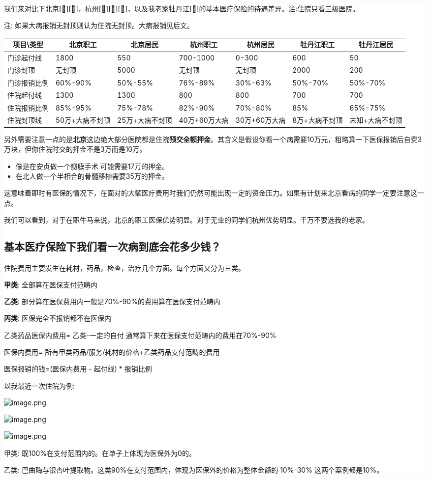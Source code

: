 我们来对比下北京[[🔗](https://www.beijing.gov.cn/fuwu/bmfw/sy/jrts/202403/t20240306_3581600.html)][[🔗](https://www.beijing.gov.cn/fuwu/bmfw/sy/jrts/202311/t20231110_3299340.html)]，杭州[[🔗](https://hz.bendibao.com/live/yiliaobaoxian/)][[🔗](https://www.xuancheng.gov.cn/News/show/1302376.html)][[🔗](https://si12333.cn/qa/ppzaf.html)]，以及我老家牡丹江[[🔗](https://mp.weixin.qq.com/s/C3PmO6MN_UzKfYes7lOlFQ)]的基本医疗保险的待遇差异。注:住院只看三级医院。

注: 如果大病报销无封顶则认为住院无封顶。大病报销见后文。

| 项目\类型 | 北京职工 | 北京居民 | 杭州职工 | 杭州居民 | 牡丹江职工 | 牡丹江居民 |
| --- | --- | --- | --- | --- | --- | --- |
| 门诊起付线 | 1800 | 550 | 700-1000 | 0-300 | 600 | 50 |
| 门诊封顶 | 无封顶 | 5000 | 无封顶 | 无封顶 | 2000 | 200 |
| 门诊报销比例 | 60%-90% | 50%-55% | 76%-89% | 30%-63% | 50%-70% | 50%-70% |
| 住院起付线 | 1300 | 1300 | 800 | 800 | 700 | 700 |
| 住院报销比例 | 85%-95% | 75%-78%  | 82%-90% | 70%-80% | 85% | 65%-75% |
| 住院封顶线 | 50万+大病不封顶 | 25万+大病不封顶 | 40万+60万大病 | 30万+60万大病 | 8万+大病不封顶 | 未知+大病不封顶 |

另外需要注意一点的是**北京**这边绝大部分医院都是住院**预交全额押金**。其含义是假设你看一个病需要10万元，粗略算一下医保报销后自费3万块，但你住院时交的押金不是3万而是10万。

- 像是在安贞做一个瓣膜手术 可能需要17万的押金。
- 在北人做一个半相合的骨髓移植需要35万的押金。

这意味着即时有医保的情况下，在面对的大额医疗费用时我们仍然可能出现一定的资金压力。如果有计划来北京看病的同学一定要注意这一点。

我们可以看到，对于在职牛马来说，北京的职工医保优势明显。对于无业的同学们杭州优势明显。千万不要选我的老家。

## 基本医疗保险下我们看一次病到底会花多少钱？

住院费用主要发生在耗材，药品，检查，治疗几个方面。每个方面又分为三类。

**甲类**: 全部算在医保支付范畴内

**乙类**: 部分算在医保费用内一般是70%-90%的费用算在医保支付范畴内

**丙类**: 医保完全不报销都不在医保内

乙类药品医保内费用= 乙类-一定的自付 通常算下来在医保支付范畴内的费用在70%-90%

医保内费用= 所有甲类药品/服务/耗材的价格+乙类药品支付范畴的费用

医保报销的钱=(医保内费用 - 起付线) *  报销比例

以我最近一次住院为例:

![image.png](https://cdn.jsdelivr.net/gh/phantooom/image-box/health-insurance/image.png)

![image.png](https://cdn.jsdelivr.net/gh/phantooom/image-box/health-insurance/image%201.png)

![image.png](https://cdn.jsdelivr.net/gh/phantooom/image-box/health-insurance/image%202.png)

甲类: 既100%在支付范围内的。在单子上体现为医保外为0的。

乙类: 巴曲酶与银杏叶提取物。这类90%在支付范围内，体现为医保外的价格为整体金额的 10%-30% 这两个案例都是10%。
